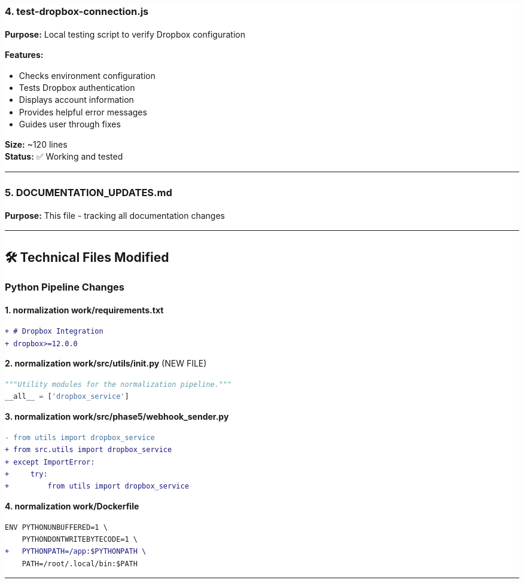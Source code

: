
### 4. **test-dropbox-connection.js**
**Purpose:** Local testing script to verify Dropbox configuration

**Features:**
- Checks environment configuration
- Tests Dropbox authentication
- Displays account information
- Provides helpful error messages
- Guides user through fixes

**Size:** ~120 lines  
**Status:** ✅ Working and tested

---

### 5. **DOCUMENTATION_UPDATES.md**
**Purpose:** This file - tracking all documentation changes

---

## 🛠️ Technical Files Modified

### Python Pipeline Changes

**1. normalization work/requirements.txt**
```diff
+ # Dropbox Integration
+ dropbox>=12.0.0
```

**2. normalization work/src/utils/__init__.py** (NEW FILE)
```python
"""Utility modules for the normalization pipeline."""
__all__ = ['dropbox_service']
```

**3. normalization work/src/phase5/webhook_sender.py**
```diff
- from utils import dropbox_service
+ from src.utils import dropbox_service
+ except ImportError:
+     try:
+         from utils import dropbox_service
```

**4. normalization work/Dockerfile**
```diff
ENV PYTHONUNBUFFERED=1 \
    PYTHONDONTWRITEBYTECODE=1 \
+   PYTHONPATH=/app:$PYTHONPATH \
    PATH=/root/.local/bin:$PATH
```

---
